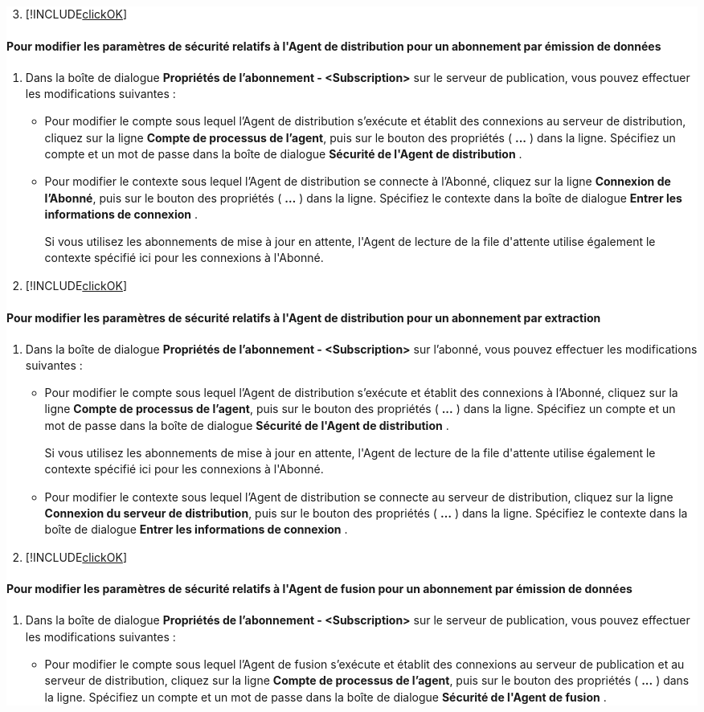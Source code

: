 3.  [!INCLUDE[clickOK](../../../includes/clickok-md.md)]  
  
#### <a name="to-change-security-settings-for-the-distribution-agent-for-a-push-subscription"></a>Pour modifier les paramètres de sécurité relatifs à l'Agent de distribution pour un abonnement par émission de données  
  
1.  Dans la boîte de dialogue **Propriétés de l’abonnement - \<Subscription>** sur le serveur de publication, vous pouvez effectuer les modifications suivantes :  
  
    -   Pour modifier le compte sous lequel l’Agent de distribution s’exécute et établit des connexions au serveur de distribution, cliquez sur la ligne **Compte de processus de l’agent**, puis sur le bouton des propriétés ( **...** ) dans la ligne. Spécifiez un compte et un mot de passe dans la boîte de dialogue **Sécurité de l'Agent de distribution** .  
  
    -   Pour modifier le contexte sous lequel l’Agent de distribution se connecte à l’Abonné, cliquez sur la ligne **Connexion de l’Abonné**, puis sur le bouton des propriétés ( **…** ) dans la ligne. Spécifiez le contexte dans la boîte de dialogue **Entrer les informations de connexion** .  
  
         Si vous utilisez les abonnements de mise à jour en attente, l'Agent de lecture de la file d'attente utilise également le contexte spécifié ici pour les connexions à l'Abonné.  
  
2.  [!INCLUDE[clickOK](../../../includes/clickok-md.md)]  
  
#### <a name="to-change-security-settings-for-the-distribution-agent-for-a-pull-subscription"></a>Pour modifier les paramètres de sécurité relatifs à l'Agent de distribution pour un abonnement par extraction  
  
1.  Dans la boîte de dialogue **Propriétés de l’abonnement - \<Subscription>** sur l’abonné, vous pouvez effectuer les modifications suivantes :  
  
    -   Pour modifier le compte sous lequel l’Agent de distribution s’exécute et établit des connexions à l’Abonné, cliquez sur la ligne **Compte de processus de l’agent**, puis sur le bouton des propriétés ( **...** ) dans la ligne. Spécifiez un compte et un mot de passe dans la boîte de dialogue **Sécurité de l'Agent de distribution** .  
  
         Si vous utilisez les abonnements de mise à jour en attente, l'Agent de lecture de la file d'attente utilise également le contexte spécifié ici pour les connexions à l'Abonné.  
  
    -   Pour modifier le contexte sous lequel l’Agent de distribution se connecte au serveur de distribution, cliquez sur la ligne **Connexion du serveur de distribution**, puis sur le bouton des propriétés ( **…** ) dans la ligne. Spécifiez le contexte dans la boîte de dialogue **Entrer les informations de connexion** .  
  
2.  [!INCLUDE[clickOK](../../../includes/clickok-md.md)]  
  
#### <a name="to-change-security-settings-for-the-merge-agent-for-a-push-subscription"></a>Pour modifier les paramètres de sécurité relatifs à l'Agent de fusion pour un abonnement par émission de données  
  
1.  Dans la boîte de dialogue **Propriétés de l’abonnement - \<Subscription>** sur le serveur de publication, vous pouvez effectuer les modifications suivantes :  
  
    -   Pour modifier le compte sous lequel l’Agent de fusion s’exécute et établit des connexions au serveur de publication et au serveur de distribution, cliquez sur la ligne **Compte de processus de l’agent**, puis sur le bouton des propriétés ( **...** ) dans la ligne. Spécifiez un compte et un mot de passe dans la boîte de dialogue **Sécurité de l'Agent de fusion** .  
  